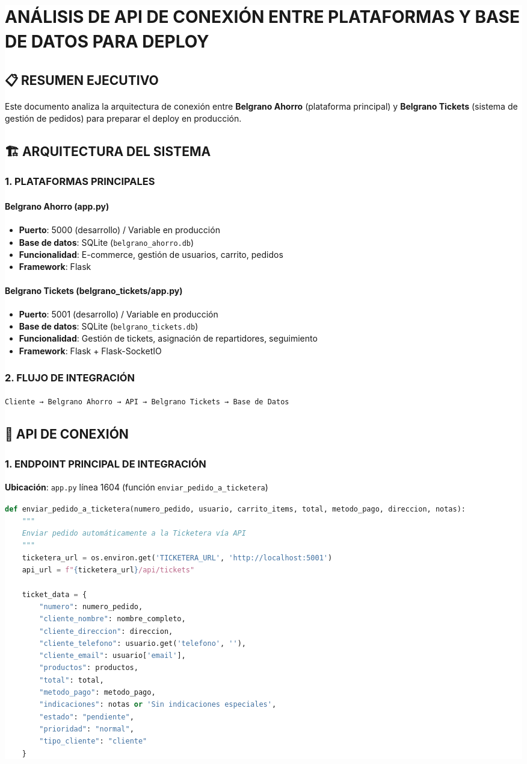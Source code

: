 # ANÁLISIS DE API DE CONEXIÓN ENTRE PLATAFORMAS Y BASE DE DATOS PARA DEPLOY

## 📋 RESUMEN EJECUTIVO

Este documento analiza la arquitectura de conexión entre **Belgrano Ahorro** (plataforma principal) y **Belgrano Tickets** (sistema de gestión de pedidos) para preparar el deploy en producción.

## 🏗️ ARQUITECTURA DEL SISTEMA

### 1. PLATAFORMAS PRINCIPALES

#### **Belgrano Ahorro** (app.py)
- **Puerto**: 5000 (desarrollo) / Variable en producción
- **Base de datos**: SQLite (`belgrano_ahorro.db`)
- **Funcionalidad**: E-commerce, gestión de usuarios, carrito, pedidos
- **Framework**: Flask

#### **Belgrano Tickets** (belgrano_tickets/app.py)
- **Puerto**: 5001 (desarrollo) / Variable en producción  
- **Base de datos**: SQLite (`belgrano_tickets.db`)
- **Funcionalidad**: Gestión de tickets, asignación de repartidores, seguimiento
- **Framework**: Flask + Flask-SocketIO

### 2. FLUJO DE INTEGRACIÓN

```
Cliente → Belgrano Ahorro → API → Belgrano Tickets → Base de Datos
```

## 🔌 API DE CONEXIÓN

### 1. ENDPOINT PRINCIPAL DE INTEGRACIÓN

**Ubicación**: `app.py` línea 1604 (función `enviar_pedido_a_ticketera`)

```python
def enviar_pedido_a_ticketera(numero_pedido, usuario, carrito_items, total, metodo_pago, direccion, notas):
    """
    Enviar pedido automáticamente a la Ticketera vía API
    """
    ticketera_url = os.environ.get('TICKETERA_URL', 'http://localhost:5001')
    api_url = f"{ticketera_url}/api/tickets"
    
    ticket_data = {
        "numero": numero_pedido,
        "cliente_nombre": nombre_completo,
        "cliente_direccion": direccion,
        "cliente_telefono": usuario.get('telefono', ''),
        "cliente_email": usuario['email'],
        "productos": productos,
        "total": total,
        "metodo_pago": metodo_pago,
        "indicaciones": notas or 'Sin indicaciones especiales',
        "estado": "pendiente",
        "prioridad": "normal",
        "tipo_cliente": "cliente"
    }
```
